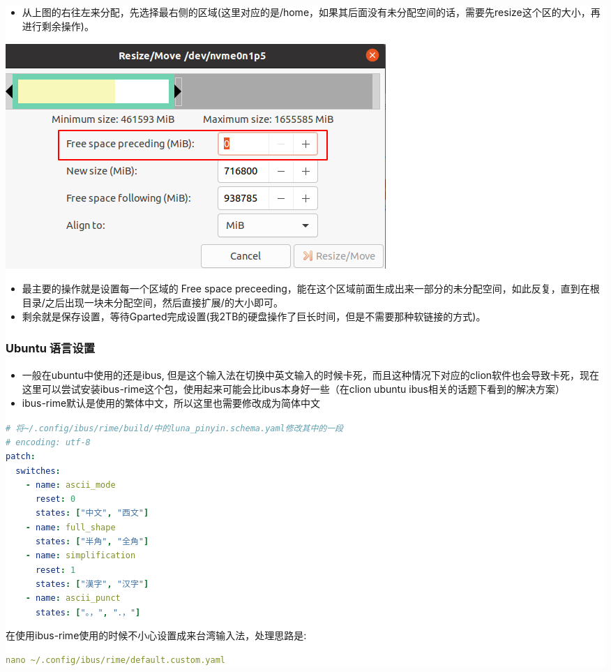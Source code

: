- 从上图的右往左来分配，先选择最右侧的区域(这里对应的是/home，如果其后面没有未分配空间的话，需要先resize这个区的大小，再进行剩余操作)。

![image-20240425131229265](figure/image-20240425131229265.png)

- 最主要的操作就是设置每一个区域的 Free space preceeding，能在这个区域前面生成出来一部分的未分配空间，如此反复，直到在根目录/之后出现一块未分配空间，然后直接扩展/的大小即可。
- 剩余就是保存设置，等待Gparted完成设置(我2TB的硬盘操作了巨长时间，但是不需要那种软链接的方式)。



### Ubuntu 语言设置

- 一般在ubuntu中使用的还是ibus, 但是这个输入法在切换中英文输入的时候卡死，而且这种情况下对应的clion软件也会导致卡死，现在这里可以尝试安装ibus-rime这个包，使用起来可能会比ibus本身好一些（在clion ubuntu ibus相关的话题下看到的解决方案）
- ibus-rime默认是使用的繁体中文，所以这里也需要修改成为简体中文

```yaml
# 将~/.config/ibus/rime/build/中的luna_pinyin.schema.yaml修改其中的一段
# encoding: utf-8
patch:
  switches:
    - name: ascii_mode
      reset: 0
      states: ["中文", "西文"]
    - name: full_shape
      states: ["半角", "全角"]
    - name: simplification
      reset: 1
      states: ["漢字", "汉字"]
    - name: ascii_punct
      states: ["。，", "．，"]
```

在使用ibus-rime使用的时候不小心设置成来台湾输入法，处理思路是:

```yaml
nano ~/.config/ibus/rime/default.custom.yaml    
```
